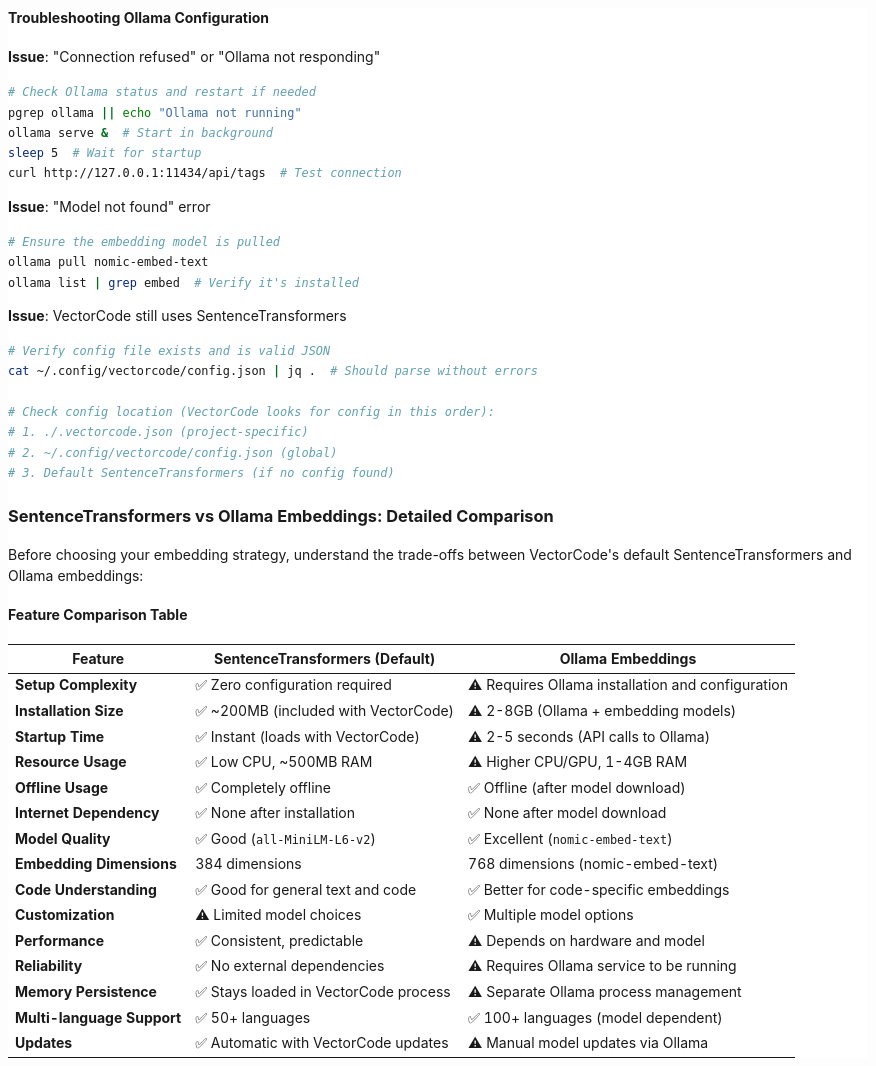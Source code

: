 #### Troubleshooting Ollama Configuration

**Issue**: "Connection refused" or "Ollama not responding"
```bash
# Check Ollama status and restart if needed
pgrep ollama || echo "Ollama not running"
ollama serve &  # Start in background
sleep 5  # Wait for startup
curl http://127.0.0.1:11434/api/tags  # Test connection
```

**Issue**: "Model not found" error
```bash
# Ensure the embedding model is pulled
ollama pull nomic-embed-text
ollama list | grep embed  # Verify it's installed
```

**Issue**: VectorCode still uses SentenceTransformers
```bash
# Verify config file exists and is valid JSON
cat ~/.config/vectorcode/config.json | jq .  # Should parse without errors

# Check config location (VectorCode looks for config in this order):
# 1. ./.vectorcode.json (project-specific)
# 2. ~/.config/vectorcode/config.json (global)
# 3. Default SentenceTransformers (if no config found)
```

### SentenceTransformers vs Ollama Embeddings: Detailed Comparison

Before choosing your embedding strategy, understand the trade-offs between VectorCode's default SentenceTransformers and Ollama embeddings:

#### Feature Comparison Table

| Feature | SentenceTransformers (Default) | Ollama Embeddings |
|---------|--------------------------------|------------------|
| **Setup Complexity** | ✅ Zero configuration required | ⚠️ Requires Ollama installation and configuration |
| **Installation Size** | ✅ ~200MB (included with VectorCode) | ⚠️ 2-8GB (Ollama + embedding models) |
| **Startup Time** | ✅ Instant (loads with VectorCode) | ⚠️ 2-5 seconds (API calls to Ollama) |
| **Resource Usage** | ✅ Low CPU, ~500MB RAM | ⚠️ Higher CPU/GPU, 1-4GB RAM |
| **Offline Usage** | ✅ Completely offline | ✅ Offline (after model download) |
| **Internet Dependency** | ✅ None after installation | ✅ None after model download |
| **Model Quality** | ✅ Good (`all-MiniLM-L6-v2`) | ✅ Excellent (`nomic-embed-text`) |
| **Embedding Dimensions** | 384 dimensions | 768 dimensions (nomic-embed-text) |
| **Code Understanding** | ✅ Good for general text and code | ✅ Better for code-specific embeddings |
| **Customization** | ⚠️ Limited model choices | ✅ Multiple model options |
| **Performance** | ✅ Consistent, predictable | ⚠️ Depends on hardware and model |
| **Reliability** | ✅ No external dependencies | ⚠️ Requires Ollama service to be running |
| **Memory Persistence** | ✅ Stays loaded in VectorCode process | ⚠️ Separate Ollama process management |
| **Multi-language Support** | ✅ 50+ languages | ✅ 100+ languages (model dependent) |
| **Updates** | ✅ Automatic with VectorCode updates | ⚠️ Manual model updates via Ollama |
